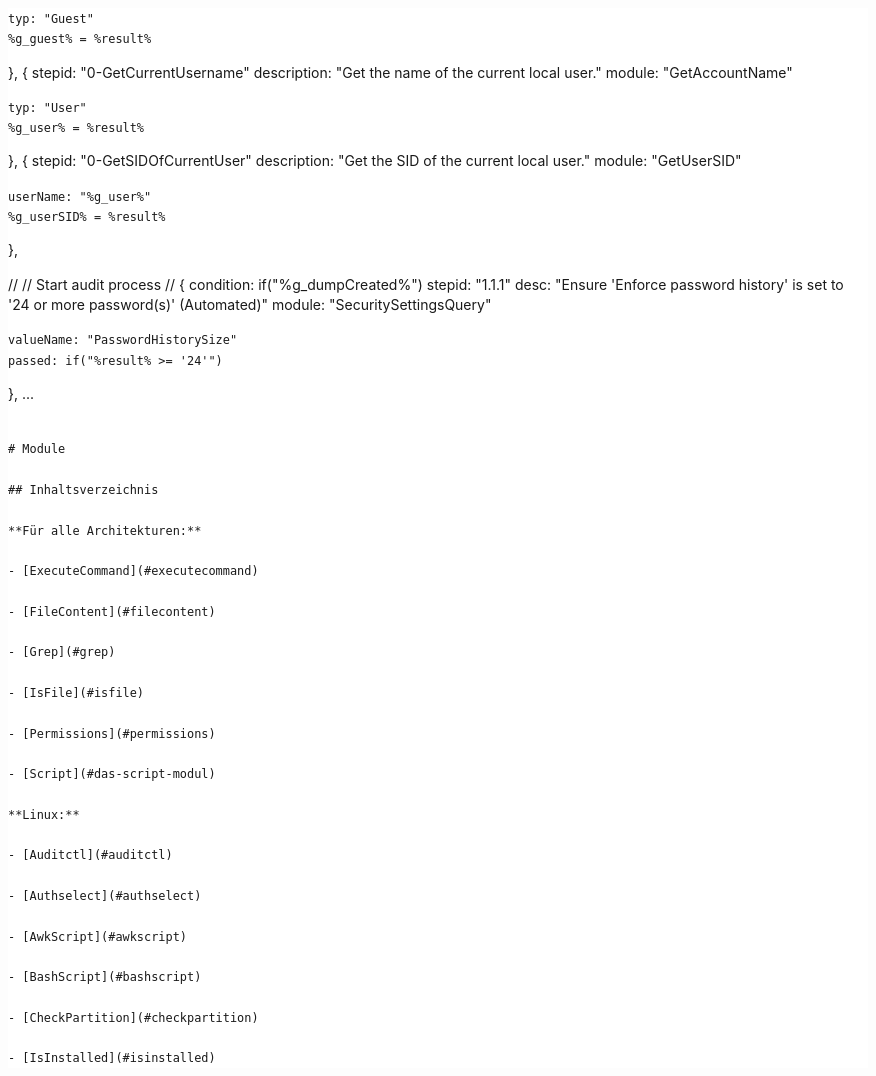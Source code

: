 	typ: "Guest"
	%g_guest% = %result%
},
{
	stepid: "0-GetCurrentUsername"
	description: "Get the name of the current local user."
	module: "GetAccountName"

	typ: "User"
	%g_user% = %result%
},
{
	stepid: "0-GetSIDOfCurrentUser"
	description: "Get the SID of the current local user."
	module: "GetUserSID"

	userName: "%g_user%"
	%g_userSID% = %result%
},

//
// Start audit process
//
{
	condition: if("%g_dumpCreated%")
	stepid: "1.1.1"
    desc: "Ensure 'Enforce password history' is set to '24 or more password(s)' (Automated)"
    module: "SecuritySettingsQuery"

	valueName: "PasswordHistorySize"
	passed: if("%result% >= '24'")
},
...
```

# Module

## Inhaltsverzeichnis

**Für alle Architekturen:**

- [ExecuteCommand](#executecommand)

- [FileContent](#filecontent)

- [Grep](#grep)

- [IsFile](#isfile)

- [Permissions](#permissions)

- [Script](#das-script-modul)

**Linux:**

- [Auditctl](#auditctl)

- [Authselect](#authselect)

- [AwkScript](#awkscript)

- [BashScript](#bashscript)

- [CheckPartition](#checkpartition)

- [IsInstalled](#isinstalled)
```